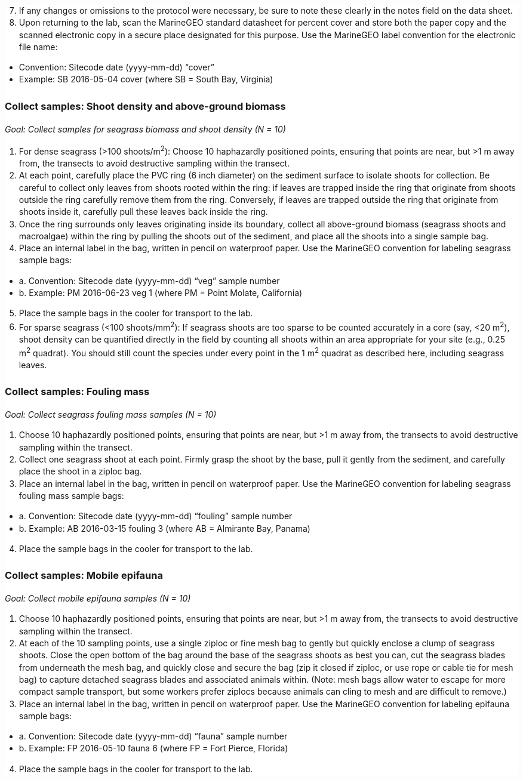   7.	If any changes or omissions to the protocol were necessary, be sure to note these clearly in the notes field on the data sheet.
  8.	Upon returning to the lab, scan the MarineGEO standard datasheet for percent cover and store both the paper copy and the scanned electronic copy in a secure place designated for this purpose. Use the MarineGEO label convention for the electronic file name:  
  - Convention: Sitecode date (yyyy-mm-dd) “cover”  
  - Example:  SB 2016-05-04 cover (where SB = South Bay, Virginia)

### Collect samples: Shoot density and above-ground biomass
*Goal: Collect samples for seagrass biomass and shoot density (N = 10)*
  1. For dense seagrass (>100 shoots/m<sup>2</sup>): Choose 10 haphazardly positioned points, ensuring that points are near, but >1 m away from, the transects to avoid destructive sampling within the transect.
  2.	At each point, carefully place the PVC ring (6 inch diameter) on the sediment surface to isolate shoots for collection. Be careful to collect only leaves from shoots rooted within the ring: if leaves are trapped inside the ring that originate from shoots outside the ring carefully remove them from the ring. Conversely, if leaves are trapped outside the ring that originate from shoots inside it, carefully pull these leaves back inside the ring.
  3.	Once the ring surrounds only leaves originating inside its boundary, collect all above-ground biomass (seagrass shoots and macroalgae) within the ring by pulling the shoots out of the sediment, and place all the shoots into a single sample bag.
  4.	Place an internal label in the bag, written in pencil on waterproof paper. Use the MarineGEO convention for labeling seagrass sample bags:
  - a.	Convention: Sitecode date (yyyy-mm-dd) “veg” sample number
  - b.	Example:  PM 2016-06-23 veg 1 (where PM = Point Molate, California)
  5.	Place the sample bags in the cooler for transport to the lab.
  6.	For sparse seagrass (<100 shoots/mm<sup>2</sup>): If seagrass shoots are too sparse to be counted accurately in a core (say, <20 m<sup>2</sup>), shoot density can be quantified directly in the field by counting all shoots within an area appropriate for your site (e.g., 0.25 m<sup>2</sup> quadrat). You should still count the species under every point in the 1 m<sup>2</sup> quadrat as described here, including seagrass leaves.


### Collect samples: Fouling mass
*Goal: Collect seagrass fouling mass samples (N = 10)*
  1.	Choose 10 haphazardly positioned points, ensuring that points are near, but >1 m away from, the transects to avoid destructive sampling within the transect.
  2.	Collect one seagrass shoot at each point. Firmly grasp the shoot by the base, pull it gently from the sediment, and carefully place the shoot in a ziploc bag.
  3.	Place an internal label in the bag, written in pencil on waterproof paper. Use the MarineGEO convention for labeling seagrass fouling mass sample bags:
  - a.	Convention: Sitecode date (yyyy-mm-dd) “fouling” sample number
  - b.	Example: AB 2016-03-15 fouling 3 (where AB = Almirante Bay, Panama)
  4.	Place the sample bags in the cooler for transport to the lab.


### Collect samples: Mobile epifauna
*Goal: Collect mobile epifauna samples (N = 10)*
  1.	Choose 10 haphazardly positioned points, ensuring that points are near, but >1 m away from, the transects to avoid destructive sampling within the transect.
  2.	At each of the 10 sampling points, use a single ziploc or fine mesh bag to gently but quickly enclose a clump of seagrass shoots. Close the open bottom of the bag around the base of the seagrass shoots as best you can, cut the seagrass blades from underneath the mesh bag, and quickly close and secure the bag (zip it closed if ziploc, or use rope or cable tie for mesh bag) to capture detached seagrass blades and associated animals within. (Note: mesh bags allow water to escape for more compact sample transport, but some workers prefer ziplocs because animals  can cling to mesh and are difficult to remove.)
  3.	Place an internal label in the bag, written in pencil on waterproof paper. Use the MarineGEO convention for labeling epifauna sample bags:
  - a.	Convention: 	Sitecode date (yyyy-mm-dd) “fauna” sample number
  - b.	Example: FP 2016-05-10 fauna 6 (where FP = Fort Pierce, Florida)
  4.	Place the sample bags in the cooler for transport to the lab.
